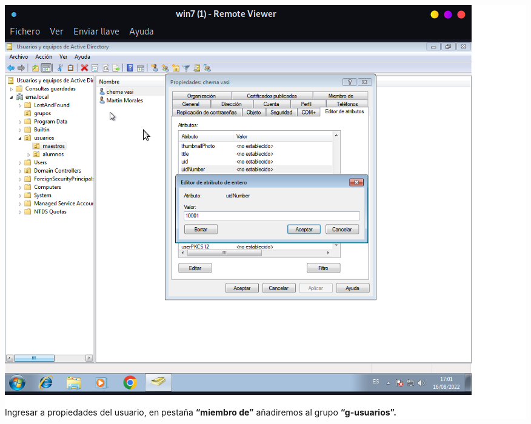 ![](/assets/images/samba/rsat-18.png)

Ingresar a propiedades del usuario, en pestaña **“miembro de”** añadiremos al grupo **“g-usuarios”.**
